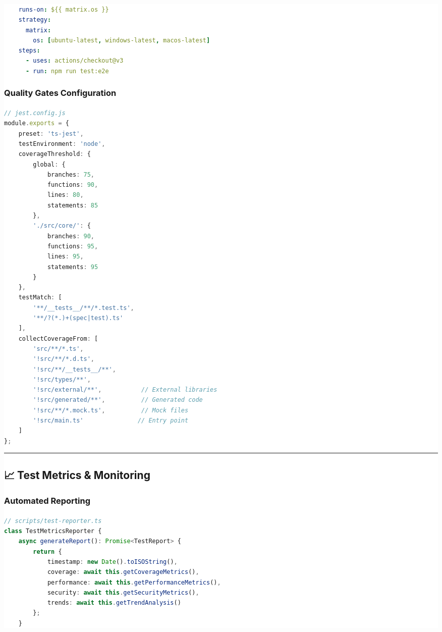 ```yaml
    runs-on: ${{ matrix.os }}
    strategy:
      matrix:
        os: [ubuntu-latest, windows-latest, macos-latest]
    steps:
      - uses: actions/checkout@v3
      - run: npm run test:e2e
```

### **Quality Gates Configuration**
```typescript
// jest.config.js
module.exports = {
    preset: 'ts-jest',
    testEnvironment: 'node',
    coverageThreshold: {
        global: {
            branches: 75,
            functions: 90,
            lines: 80,
            statements: 85
        },
        './src/core/': {
            branches: 90,
            functions: 95,
            lines: 95,
            statements: 95
        }
    },
    testMatch: [
        '**/__tests__/**/*.test.ts',
        '**/?(*.)+(spec|test).ts'
    ],
    collectCoverageFrom: [
        'src/**/*.ts',
        '!src/**/*.d.ts',
        '!src/**/__tests__/**',
        '!src/types/**',
        '!src/external/**',           // External libraries
        '!src/generated/**',          // Generated code  
        '!src/**/*.mock.ts',          // Mock files
        '!src/main.ts'               // Entry point
    ]
};
```

---

## 📈 **Test Metrics & Monitoring**

### **Automated Reporting**
```typescript
// scripts/test-reporter.ts
class TestMetricsReporter {
    async generateReport(): Promise<TestReport> {
        return {
            timestamp: new Date().toISOString(),
            coverage: await this.getCoverageMetrics(),
            performance: await this.getPerformanceMetrics(),
            security: await this.getSecurityMetrics(),
            trends: await this.getTrendAnalysis()
        };
    }
```
